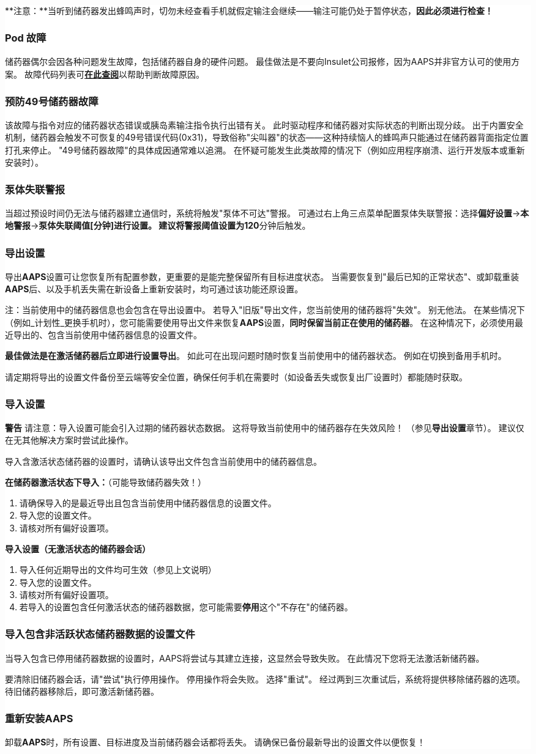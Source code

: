 **注意：**当听到储药器发出蜂鸣声时，切勿未经查看手机就假定输注会继续——输注可能仍处于暂停状态，**因此必须进行检查！**

### Pod 故障

储药器偶尔会因各种问题发生故障，包括储药器自身的硬件问题。 最佳做法是不要向Insulet公司报修，因为AAPS并非官方认可的使用方案。 故障代码列表可[**在此查阅**](https://github.com/openaps/openomni/wiki/Fault-event-codes)以帮助判断故障原因。

### 预防49号储药器故障

该故障与指令对应的储药器状态错误或胰岛素输注指令执行出错有关。 此时驱动程序和储药器对实际状态的判断出现分歧。 出于内置安全机制，储药器会触发不可恢复的49号错误代码(0x31)，导致俗称"尖叫器"的状态——这种持续恼人的蜂鸣声只能通过在储药器背面指定位置打孔来停止。 "49号储药器故障"的具体成因通常难以追溯。 在怀疑可能发生此类故障的情况下（例如应用程序崩溃、运行开发版本或重新安装时）。

### 泵体失联警报

当超过预设时间仍无法与储药器建立通信时，系统将触发"泵体不可达"警报。 可通过右上角三点菜单配置泵体失联警报：选择**偏好设置**→**本地警报**→**泵体失联阈值[分钟]**进行设置。 建议将警报阈值设置为**120**分钟后触发。

### 导出设置

导出**AAPS**设置可让您恢复所有配置参数，更重要的是能完整保留所有目标进度状态。 当需要恢复到"最后已知的正常状态"、或卸载重装**AAPS**后、以及手机丢失需在新设备上重新安装时，均可通过该功能还原设置。

注：当前使用中的储药器信息也会包含在导出设置中。 若导入"旧版"导出文件，您当前使用的储药器将"失效"。 别无他法。 在某些情况下（例如_计划性_更换手机时），您可能需要使用导出文件来恢复**AAPS**设置，**同时保留当前正在使用的储药器**。 在这种情况下，必须使用最近导出的、包含当前使用中储药器信息的设置文件。

**最佳做法是在激活储药器后立即进行设置导出**。 如此可在出现问题时随时恢复当前使用中的储药器状态。 例如在切换到备用手机时。

请定期将导出的设置文件备份至云端等安全位置，确保任何手机在需要时（如设备丢失或恢复出厂设置时）都能随时获取。

### 导入设置

**警告** 请注意：导入设置可能会引入过期的储药器状态数据。 这将导致当前使用中的储药器存在失效风险！ （参见**导出设置**章节）。 建议仅在无其他解决方案时尝试此操作。

导入含激活状态储药器的设置时，请确认该导出文件包含当前使用中的储药器信息。

**在储药器激活状态下导入：**（可能导致储药器失效！）

1. 请确保导入的是最近导出且包含当前使用中储药器信息的设置文件。
2. 导入您的设置文件。
3. 请核对所有偏好设置项。

**导入设置（无激活状态的储药器会话）**

1. 导入任何近期导出的文件均可生效（参见上文说明）
2. 导入您的设置文件。
3. 请核对所有偏好设置项。
4. 若导入的设置包含任何激活状态的储药器数据，您可能需要**停用**这个"不存在"的储药器。

### 导入包含非活跃状态储药器数据的设置文件

当导入包含已停用储药器数据的设置时，AAPS将尝试与其建立连接，这显然会导致失败。 在此情况下您将无法激活新储药器。

要清除旧储药器会话，请"尝试"执行停用操作。 停用操作将会失败。 选择"重试"。 经过两到三次重试后，系统将提供移除储药器的选项。 待旧储药器移除后，即可激活新储药器。

### 重新安装AAPS

卸载**AAPS**时，所有设置、目标进度及当前储药器会话都将丢失。 请确保已备份最新导出的设置文件以便恢复！
